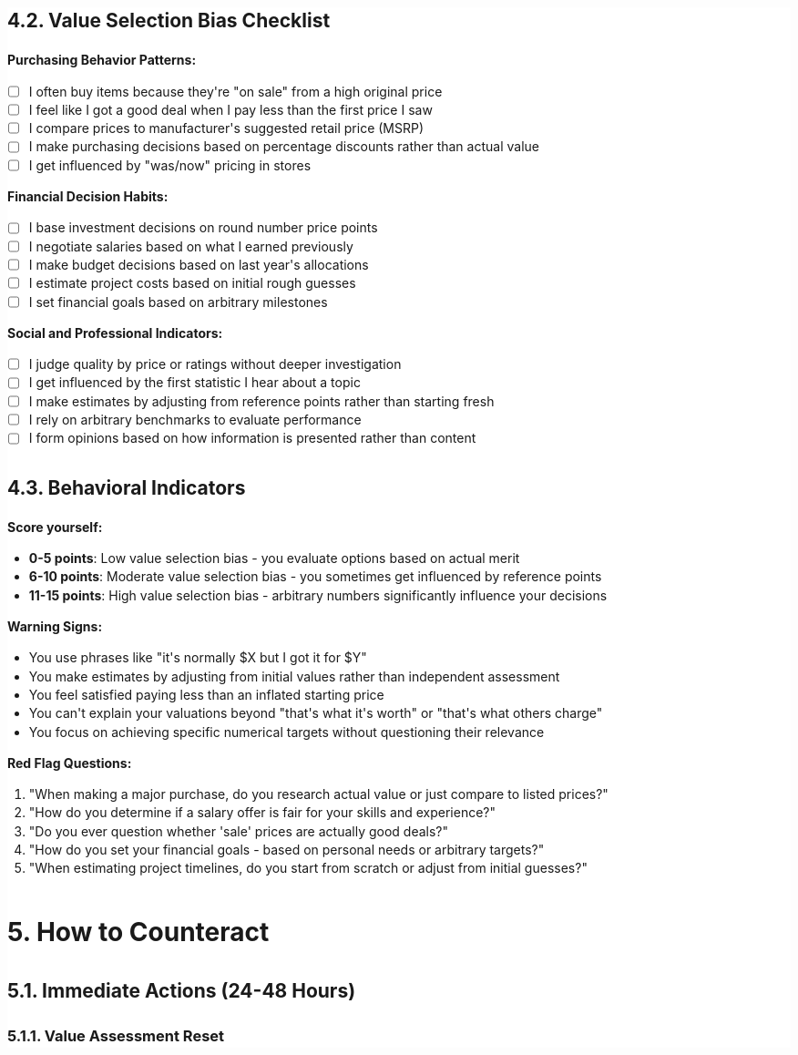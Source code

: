 ## 4.2. **Value Selection Bias Checklist**

**Purchasing Behavior Patterns:**
- [ ] I often buy items because they're "on sale" from a high original price
- [ ] I feel like I got a good deal when I pay less than the first price I saw
- [ ] I compare prices to manufacturer's suggested retail price (MSRP)
- [ ] I make purchasing decisions based on percentage discounts rather than actual value
- [ ] I get influenced by "was/now" pricing in stores

**Financial Decision Habits:**
- [ ] I base investment decisions on round number price points
- [ ] I negotiate salaries based on what I earned previously
- [ ] I make budget decisions based on last year's allocations
- [ ] I estimate project costs based on initial rough guesses
- [ ] I set financial goals based on arbitrary milestones

**Social and Professional Indicators:**
- [ ] I judge quality by price or ratings without deeper investigation
- [ ] I get influenced by the first statistic I hear about a topic
- [ ] I make estimates by adjusting from reference points rather than starting fresh
- [ ] I rely on arbitrary benchmarks to evaluate performance
- [ ] I form opinions based on how information is presented rather than content

## 4.3. **Behavioral Indicators**

**Score yourself:**
- **0-5 points**: Low value selection bias - you evaluate options based on actual merit
- **6-10 points**: Moderate value selection bias - you sometimes get influenced by reference points
- **11-15 points**: High value selection bias - arbitrary numbers significantly influence your decisions

**Warning Signs:**
- You use phrases like "it's normally $X but I got it for $Y"
- You make estimates by adjusting from initial values rather than independent assessment
- You feel satisfied paying less than an inflated starting price
- You can't explain your valuations beyond "that's what it's worth" or "that's what others charge"
- You focus on achieving specific numerical targets without questioning their relevance

**Red Flag Questions:**
1. "When making a major purchase, do you research actual value or just compare to listed prices?"
2. "How do you determine if a salary offer is fair for your skills and experience?"
3. "Do you ever question whether 'sale' prices are actually good deals?"
4. "How do you set your financial goals - based on personal needs or arbitrary targets?"
5. "When estimating project timelines, do you start from scratch or adjust from initial guesses?"

# 5. How to Counteract

## 5.1. **Immediate Actions (24-48 Hours)**

### 5.1.1. **Value Assessment Reset**
